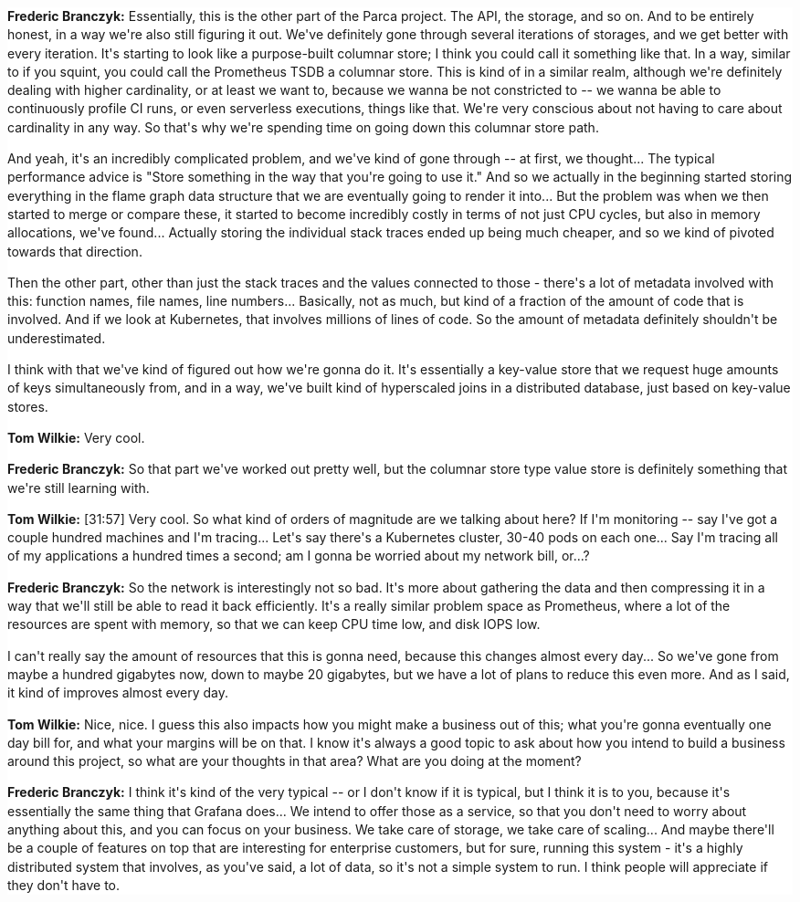 **Frederic Branczyk:** Essentially, this is the other part of the Parca project. The API, the storage, and so on. And to be entirely honest, in a way we're also still figuring it out. We've definitely gone through several iterations of storages, and we get better with every iteration. It's starting to look like a purpose-built columnar store; I think you could call it something like that. In a way, similar to if you squint, you could call the Prometheus TSDB a columnar store. This is kind of in a similar realm, although we're definitely dealing with higher cardinality, or at least we want to, because we wanna be not constricted to -- we wanna be able to continuously profile CI runs, or even serverless executions, things like that. We're very conscious about not having to care about cardinality in any way. So that's why we're spending time on going down this columnar store path.

And yeah, it's an incredibly complicated problem, and we've kind of gone through -- at first, we thought... The typical performance advice is "Store something in the way that you're going to use it." And so we actually in the beginning started storing everything in the flame graph data structure that we are eventually going to render it into... But the problem was when we then started to merge or compare these, it started to become incredibly costly in terms of not just CPU cycles, but also in memory allocations, we've found... Actually storing the individual stack traces ended up being much cheaper, and so we kind of pivoted towards that direction.

Then the other part, other than just the stack traces and the values connected to those - there's a lot of metadata involved with this: function names, file names, line numbers... Basically, not as much, but kind of a fraction of the amount of code that is involved. And if we look at Kubernetes, that involves millions of lines of code. So the amount of metadata definitely shouldn't be underestimated.

I think with that we've kind of figured out how we're gonna do it. It's essentially a key-value store that we request huge amounts of keys simultaneously from, and in a way, we've built kind of hyperscaled joins in a distributed database, just based on key-value stores.

**Tom Wilkie:** Very cool.

**Frederic Branczyk:** So that part we've worked out pretty well, but the columnar store type value store is definitely something that we're still learning with.

**Tom Wilkie:** \[31:57\] Very cool. So what kind of orders of magnitude are we talking about here? If I'm monitoring -- say I've got a couple hundred machines and I'm tracing... Let's say there's a Kubernetes cluster, 30-40 pods on each one... Say I'm tracing all of my applications a hundred times a second; am I gonna be worried about my network bill, or...?

**Frederic Branczyk:** So the network is interestingly not so bad. It's more about gathering the data and then compressing it in a way that we'll still be able to read it back efficiently. It's a really similar problem space as Prometheus, where a lot of the resources are spent with memory, so that we can keep CPU time low, and disk IOPS low.

I can't really say the amount of resources that this is gonna need, because this changes almost every day... So we've gone from maybe a hundred gigabytes now, down to maybe 20 gigabytes, but we have a lot of plans to reduce this even more. And as I said, it kind of improves almost every day.

**Tom Wilkie:** Nice, nice. I guess this also impacts how you might make a business out of this; what you're gonna eventually one day bill for, and what your margins will be on that. I know it's always a good topic to ask about how you intend to build a business around this project, so what are your thoughts in that area? What are you doing at the moment?

**Frederic Branczyk:** I think it's kind of the very typical -- or I don't know if it is typical, but I think it is to you, because it's essentially the same thing that Grafana does... We intend to offer those as a service, so that you don't need to worry about anything about this, and you can focus on your business. We take care of storage, we take care of scaling... And maybe there'll be a couple of features on top that are interesting for enterprise customers, but for sure, running this system - it's a highly distributed system that involves, as you've said, a lot of data, so it's not a simple system to run. I think people will appreciate if they don't have to.
